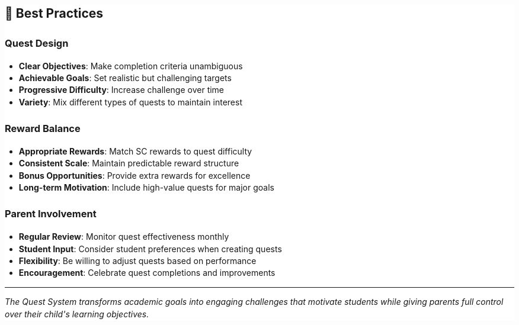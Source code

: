 ## 🎯 Best Practices

### **Quest Design**
- **Clear Objectives**: Make completion criteria unambiguous
- **Achievable Goals**: Set realistic but challenging targets
- **Progressive Difficulty**: Increase challenge over time
- **Variety**: Mix different types of quests to maintain interest

### **Reward Balance**
- **Appropriate Rewards**: Match SC rewards to quest difficulty
- **Consistent Scale**: Maintain predictable reward structure
- **Bonus Opportunities**: Provide extra rewards for excellence
- **Long-term Motivation**: Include high-value quests for major goals

### **Parent Involvement**
- **Regular Review**: Monitor quest effectiveness monthly
- **Student Input**: Consider student preferences when creating quests
- **Flexibility**: Be willing to adjust quests based on performance
- **Encouragement**: Celebrate quest completions and improvements

---

*The Quest System transforms academic goals into engaging challenges that motivate students while giving parents full control over their child's learning objectives.* 